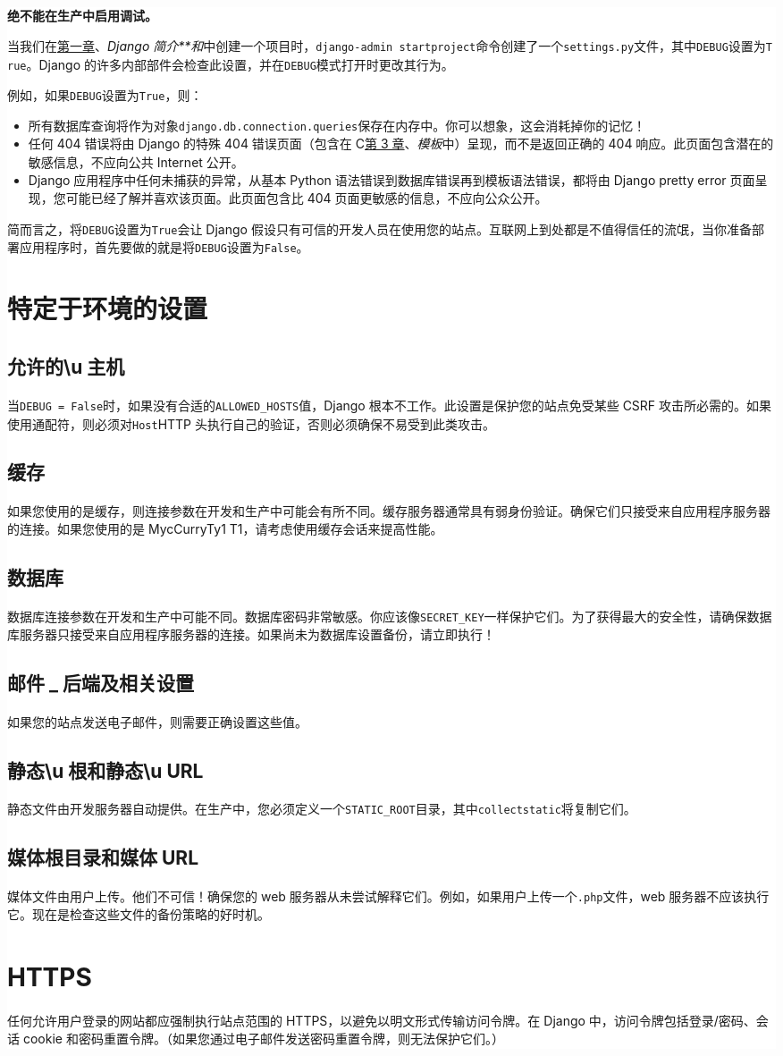 **绝不能在生产中启用调试。**

当我们在[第一章](01.html "Chapter 1. Introduction to Django and Getting Started")、*Django 简介**和*中创建一个项目时，`django-admin startproject`命令创建了一个`settings.py`文件，其中`DEBUG`设置为`True`。Django 的许多内部部件会检查此设置，并在`DEBUG`模式打开时更改其行为。

例如，如果`DEBUG`设置为`True`，则：

*   所有数据库查询将作为对象`django.db.connection.queries`保存在内存中。你可以想象，这会消耗掉你的记忆！
*   任何 404 错误将由 Django 的特殊 404 错误页面（包含在 C[第 3 章](03.html "Chapter 3. Templates")、*模板*中）呈现，而不是返回正确的 404 响应。此页面包含潜在的敏感信息，不应向公共 Internet 公开。
*   Django 应用程序中任何未捕获的异常，从基本 Python 语法错误到数据库错误再到模板语法错误，都将由 Django pretty error 页面呈现，您可能已经了解并喜欢该页面。此页面包含比 404 页面更敏感的信息，不应向公众公开。

简而言之，将`DEBUG`设置为`True`会让 Django 假设只有可信的开发人员在使用您的站点。互联网上到处都是不值得信任的流氓，当你准备部署应用程序时，首先要做的就是将`DEBUG`设置为`False`。

# 特定于环境的设置

## 允许的\u 主机

当`DEBUG = False`时，如果没有合适的`ALLOWED_HOSTS`值，Django 根本不工作。此设置是保护您的站点免受某些 CSRF 攻击所必需的。如果使用通配符，则必须对`Host`HTTP 头执行自己的验证，否则必须确保不易受到此类攻击。

## 缓存

如果您使用的是缓存，则连接参数在开发和生产中可能会有所不同。缓存服务器通常具有弱身份验证。确保它们只接受来自应用程序服务器的连接。如果您使用的是 MycCurryTy1 T1，请考虑使用缓存会话来提高性能。

## 数据库

数据库连接参数在开发和生产中可能不同。数据库密码非常敏感。你应该像`SECRET_KEY`一样保护它们。为了获得最大的安全性，请确保数据库服务器只接受来自应用程序服务器的连接。如果尚未为数据库设置备份，请立即执行！

## 邮件 _ 后端及相关设置

如果您的站点发送电子邮件，则需要正确设置这些值。

## 静态\u 根和静态\u URL

静态文件由开发服务器自动提供。在生产中，您必须定义一个`STATIC_ROOT`目录，其中`collectstatic`将复制它们。

## 媒体根目录和媒体 URL

媒体文件由用户上传。他们不可信！确保您的 web 服务器从未尝试解释它们。例如，如果用户上传一个`.php`文件，web 服务器不应该执行它。现在是检查这些文件的备份策略的好时机。

# HTTPS

任何允许用户登录的网站都应强制执行站点范围的 HTTPS，以避免以明文形式传输访问令牌。在 Django 中，访问令牌包括登录/密码、会话 cookie 和密码重置令牌。（如果您通过电子邮件发送密码重置令牌，则无法保护它们。）
